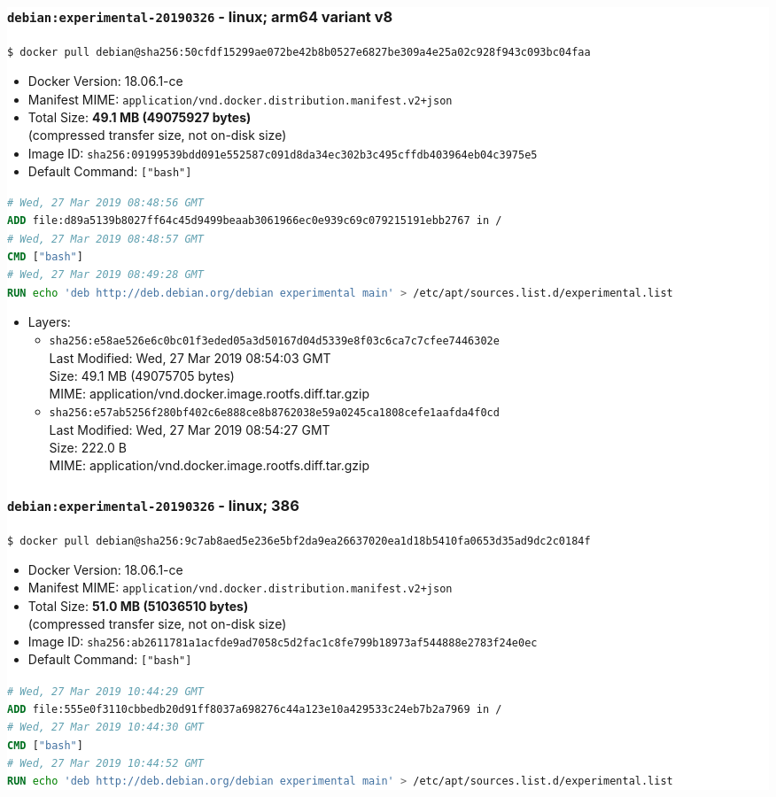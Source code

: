 ### `debian:experimental-20190326` - linux; arm64 variant v8

```console
$ docker pull debian@sha256:50cfdf15299ae072be42b8b0527e6827be309a4e25a02c928f943c093bc04faa
```

-	Docker Version: 18.06.1-ce
-	Manifest MIME: `application/vnd.docker.distribution.manifest.v2+json`
-	Total Size: **49.1 MB (49075927 bytes)**  
	(compressed transfer size, not on-disk size)
-	Image ID: `sha256:09199539bdd091e552587c091d8da34ec302b3c495cffdb403964eb04c3975e5`
-	Default Command: `["bash"]`

```dockerfile
# Wed, 27 Mar 2019 08:48:56 GMT
ADD file:d89a5139b8027ff64c45d9499beaab3061966ec0e939c69c079215191ebb2767 in / 
# Wed, 27 Mar 2019 08:48:57 GMT
CMD ["bash"]
# Wed, 27 Mar 2019 08:49:28 GMT
RUN echo 'deb http://deb.debian.org/debian experimental main' > /etc/apt/sources.list.d/experimental.list
```

-	Layers:
	-	`sha256:e58ae526e6c0bc01f3eded05a3d50167d04d5339e8f03c6ca7c7cfee7446302e`  
		Last Modified: Wed, 27 Mar 2019 08:54:03 GMT  
		Size: 49.1 MB (49075705 bytes)  
		MIME: application/vnd.docker.image.rootfs.diff.tar.gzip
	-	`sha256:e57ab5256f280bf402c6e888ce8b8762038e59a0245ca1808cefe1aafda4f0cd`  
		Last Modified: Wed, 27 Mar 2019 08:54:27 GMT  
		Size: 222.0 B  
		MIME: application/vnd.docker.image.rootfs.diff.tar.gzip

### `debian:experimental-20190326` - linux; 386

```console
$ docker pull debian@sha256:9c7ab8aed5e236e5bf2da9ea26637020ea1d18b5410fa0653d35ad9dc2c0184f
```

-	Docker Version: 18.06.1-ce
-	Manifest MIME: `application/vnd.docker.distribution.manifest.v2+json`
-	Total Size: **51.0 MB (51036510 bytes)**  
	(compressed transfer size, not on-disk size)
-	Image ID: `sha256:ab2611781a1acfde9ad7058c5d2fac1c8fe799b18973af544888e2783f24e0ec`
-	Default Command: `["bash"]`

```dockerfile
# Wed, 27 Mar 2019 10:44:29 GMT
ADD file:555e0f3110cbbedb20d91ff8037a698276c44a123e10a429533c24eb7b2a7969 in / 
# Wed, 27 Mar 2019 10:44:30 GMT
CMD ["bash"]
# Wed, 27 Mar 2019 10:44:52 GMT
RUN echo 'deb http://deb.debian.org/debian experimental main' > /etc/apt/sources.list.d/experimental.list
```
